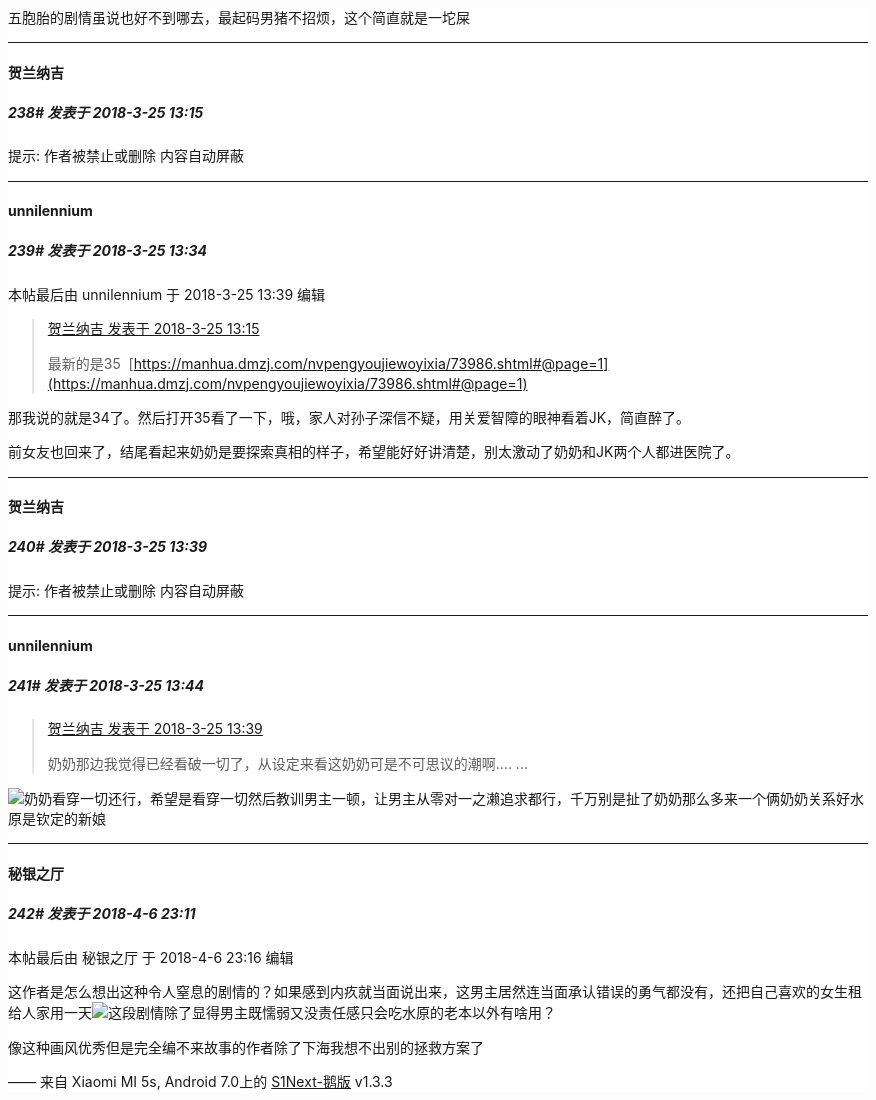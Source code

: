 五胞胎的剧情虽说也好不到哪去，最起码男猪不招烦，这个简直就是一坨屎

*****

####  贺兰纳吉  
##### 238#       发表于 2018-3-25 13:15

提示: 作者被禁止或删除 内容自动屏蔽

*****

####  unnilennium  
##### 239#       发表于 2018-3-25 13:34

 本帖最后由 unnilennium 于 2018-3-25 13:39 编辑 
<blockquote><a href="httphttps://bbs.saraba1st.com/2b/forum.php?mod=redirect&amp;goto=findpost&amp;pid=38967618&amp;ptid=1531866" target="_blank">贺兰纳吉 发表于 2018-3-25 13:15</a>

最新的是35  [https://manhua.dmzj.com/nvpengyoujiewoyixia/73986.shtml#@page=1](https://manhua.dmzj.com/nvpengyoujiewoyixia/73986.shtml#@page=1)</blockquote>
那我说的就是34了。然后打开35看了一下，哦，家人对孙子深信不疑，用关爱智障的眼神看着JK，简直醉了。

前女友也回来了，结尾看起来奶奶是要探索真相的样子，希望能好好讲清楚，别太激动了奶奶和JK两个人都进医院了。

*****

####  贺兰纳吉  
##### 240#       发表于 2018-3-25 13:39

提示: 作者被禁止或删除 内容自动屏蔽



*****

####  unnilennium  
##### 241#       发表于 2018-3-25 13:44

<blockquote><a href="httphttps://bbs.saraba1st.com/2b/forum.php?mod=redirect&amp;goto=findpost&amp;pid=38967891&amp;ptid=1531866" target="_blank">贺兰纳吉 发表于 2018-3-25 13:39</a>

奶奶那边我觉得已经看破一切了，从设定来看这奶奶可是不可思议的潮啊.... ...</blockquote>
<img src="https://static.saraba1st.com/image/smiley/face2017/065.png" referrerpolicy="no-referrer">奶奶看穿一切还行，希望是看穿一切然后教训男主一顿，让男主从零对一之濑追求都行，千万别是扯了奶奶那么多来一个俩奶奶关系好水原是钦定的新娘

*****

####  秘银之厅  
##### 242#       发表于 2018-4-6 23:11

 本帖最后由 秘银之厅 于 2018-4-6 23:16 编辑 

这作者是怎么想出这种令人窒息的剧情的？如果感到内疚就当面说出来，这男主居然连当面承认错误的勇气都没有，还把自己喜欢的女生租给人家用一天<img src="https://static.saraba1st.com/image/smiley/face2017/163.png" referrerpolicy="no-referrer">这段剧情除了显得男主既懦弱又没责任感只会吃水原的老本以外有啥用？

像这种画风优秀但是完全编不来故事的作者除了下海我想不出别的拯救方案了

—— 来自 Xiaomi MI 5s, Android 7.0上的 [S1Next-鹅版](https://github.com/ykrank/S1-Next/releases) v1.3.3
